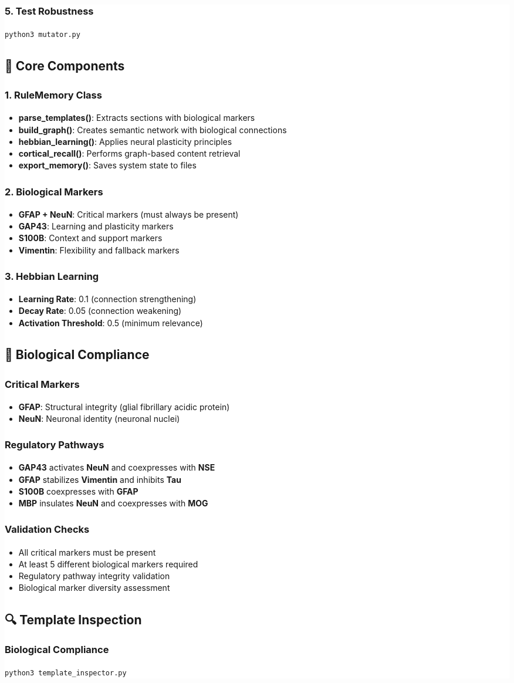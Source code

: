 ### **5. Test Robustness**
```bash
python3 mutator.py
```

## 🔧 **Core Components**

### **1. RuleMemory Class**
- **parse_templates()**: Extracts sections with biological markers
- **build_graph()**: Creates semantic network with biological connections
- **hebbian_learning()**: Applies neural plasticity principles
- **cortical_recall()**: Performs graph-based content retrieval
- **export_memory()**: Saves system state to files

### **2. Biological Markers**
- **GFAP + NeuN**: Critical markers (must always be present)
- **GAP43**: Learning and plasticity markers
- **S100B**: Context and support markers
- **Vimentin**: Flexibility and fallback markers

### **3. Hebbian Learning**
- **Learning Rate**: 0.1 (connection strengthening)
- **Decay Rate**: 0.05 (connection weakening)
- **Activation Threshold**: 0.5 (minimum relevance)

## 🧬 **Biological Compliance**

### **Critical Markers**
- **GFAP**: Structural integrity (glial fibrillary acidic protein)
- **NeuN**: Neuronal identity (neuronal nuclei)

### **Regulatory Pathways**
- **GAP43** activates **NeuN** and coexpresses with **NSE**
- **GFAP** stabilizes **Vimentin** and inhibits **Tau**
- **S100B** coexpresses with **GFAP**
- **MBP** insulates **NeuN** and coexpresses with **MOG**

### **Validation Checks**
- All critical markers must be present
- At least 5 different biological markers required
- Regulatory pathway integrity validation
- Biological marker diversity assessment

## 🔍 **Template Inspection**

### **Biological Compliance**
```bash
python3 template_inspector.py
```
